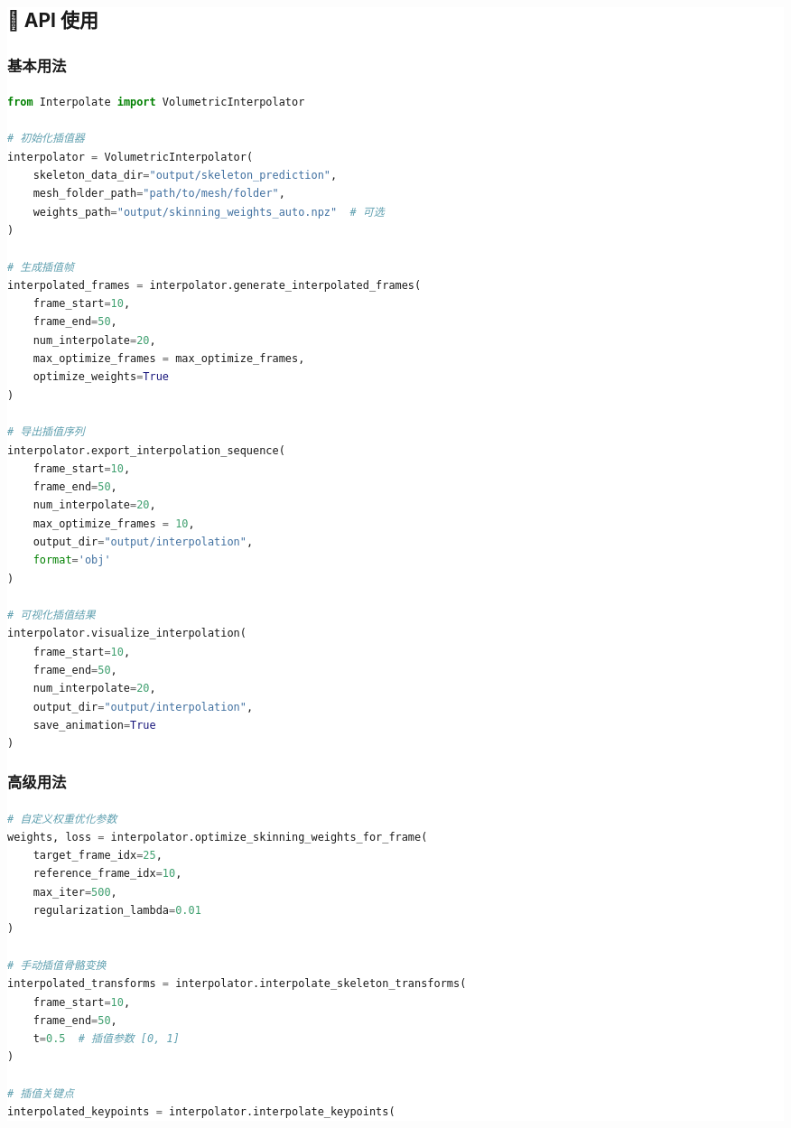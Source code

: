 ## 🔧 API 使用

### 基本用法

```python
from Interpolate import VolumetricInterpolator

# 初始化插值器
interpolator = VolumetricInterpolator(
    skeleton_data_dir="output/skeleton_prediction",
    mesh_folder_path="path/to/mesh/folder",
    weights_path="output/skinning_weights_auto.npz"  # 可选
)

# 生成插值帧
interpolated_frames = interpolator.generate_interpolated_frames(
    frame_start=10,
    frame_end=50,
    num_interpolate=20,
    max_optimize_frames = max_optimize_frames,
    optimize_weights=True
)

# 导出插值序列
interpolator.export_interpolation_sequence(
    frame_start=10,
    frame_end=50,
    num_interpolate=20,
    max_optimize_frames = 10,
    output_dir="output/interpolation",
    format='obj'
)

# 可视化插值结果
interpolator.visualize_interpolation(
    frame_start=10,
    frame_end=50,
    num_interpolate=20,
    output_dir="output/interpolation",
    save_animation=True
)
```

### 高级用法

```python
# 自定义权重优化参数
weights, loss = interpolator.optimize_skinning_weights_for_frame(
    target_frame_idx=25,
    reference_frame_idx=10,
    max_iter=500,
    regularization_lambda=0.01
)

# 手动插值骨骼变换
interpolated_transforms = interpolator.interpolate_skeleton_transforms(
    frame_start=10,
    frame_end=50,
    t=0.5  # 插值参数 [0, 1]
)

# 插值关键点
interpolated_keypoints = interpolator.interpolate_keypoints(
```